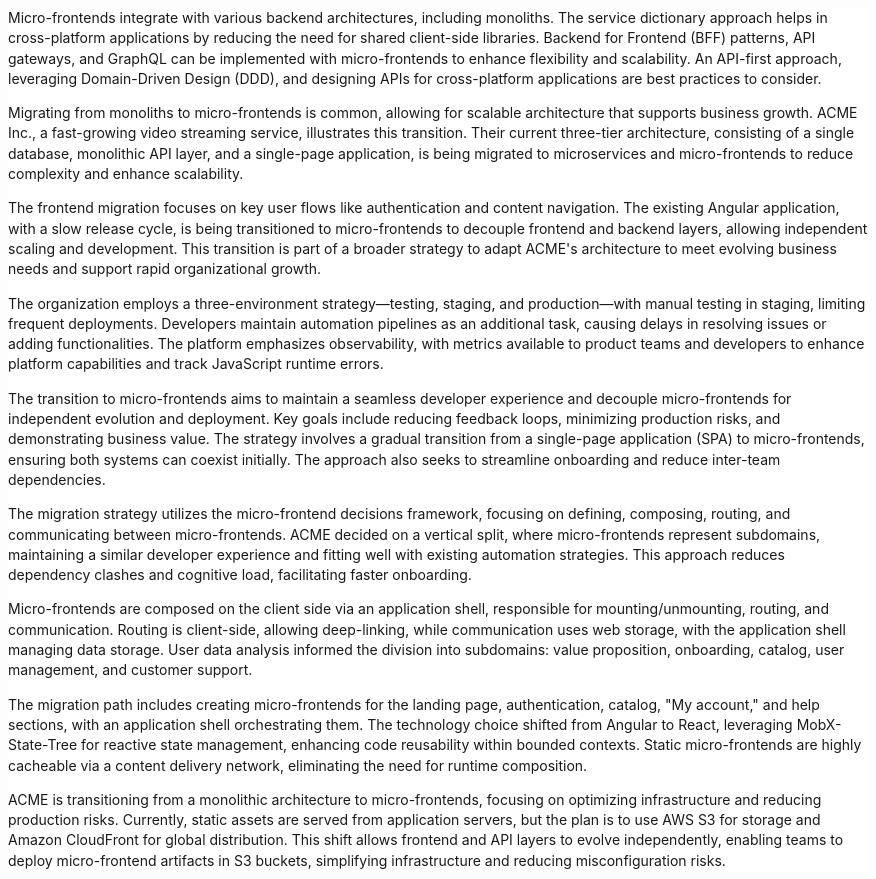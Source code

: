 Micro-frontends integrate with various backend architectures, including monoliths. The service dictionary approach helps in cross-platform applications by reducing the need for shared client-side libraries. Backend for Frontend (BFF) patterns, API gateways, and GraphQL can be implemented with micro-frontends to enhance flexibility and scalability. An API-first approach, leveraging Domain-Driven Design (DDD), and designing APIs for cross-platform applications are best practices to consider.

Migrating from monoliths to micro-frontends is common, allowing for scalable architecture that supports business growth. ACME Inc., a fast-growing video streaming service, illustrates this transition. Their current three-tier architecture, consisting of a single database, monolithic API layer, and a single-page application, is being migrated to microservices and micro-frontends to reduce complexity and enhance scalability.

The frontend migration focuses on key user flows like authentication and content navigation. The existing Angular application, with a slow release cycle, is being transitioned to micro-frontends to decouple frontend and backend layers, allowing independent scaling and development. This transition is part of a broader strategy to adapt ACME's architecture to meet evolving business needs and support rapid organizational growth.



The organization employs a three-environment strategy—testing, staging, and production—with manual testing in staging, limiting frequent deployments. Developers maintain automation pipelines as an additional task, causing delays in resolving issues or adding functionalities. The platform emphasizes observability, with metrics available to product teams and developers to enhance platform capabilities and track JavaScript runtime errors.

The transition to micro-frontends aims to maintain a seamless developer experience and decouple micro-frontends for independent evolution and deployment. Key goals include reducing feedback loops, minimizing production risks, and demonstrating business value. The strategy involves a gradual transition from a single-page application (SPA) to micro-frontends, ensuring both systems can coexist initially. The approach also seeks to streamline onboarding and reduce inter-team dependencies.

The migration strategy utilizes the micro-frontend decisions framework, focusing on defining, composing, routing, and communicating between micro-frontends. ACME decided on a vertical split, where micro-frontends represent subdomains, maintaining a similar developer experience and fitting well with existing automation strategies. This approach reduces dependency clashes and cognitive load, facilitating faster onboarding.

Micro-frontends are composed on the client side via an application shell, responsible for mounting/unmounting, routing, and communication. Routing is client-side, allowing deep-linking, while communication uses web storage, with the application shell managing data storage. User data analysis informed the division into subdomains: value proposition, onboarding, catalog, user management, and customer support.

The migration path includes creating micro-frontends for the landing page, authentication, catalog, "My account," and help sections, with an application shell orchestrating them. The technology choice shifted from Angular to React, leveraging MobX-State-Tree for reactive state management, enhancing code reusability within bounded contexts. Static micro-frontends are highly cacheable via a content delivery network, eliminating the need for runtime composition.



ACME is transitioning from a monolithic architecture to micro-frontends, focusing on optimizing infrastructure and reducing production risks. Currently, static assets are served from application servers, but the plan is to use AWS S3 for storage and Amazon CloudFront for global distribution. This shift allows frontend and API layers to evolve independently, enabling teams to deploy micro-frontend artifacts in S3 buckets, simplifying infrastructure and reducing misconfiguration risks.
